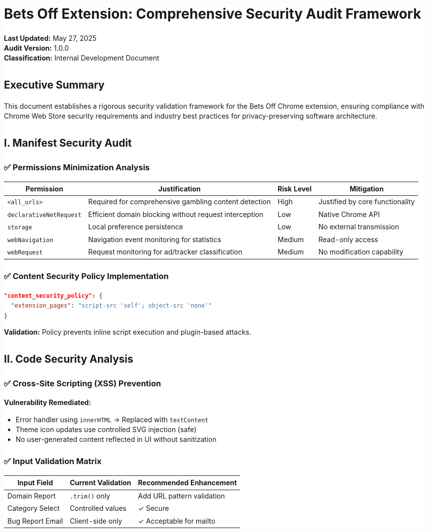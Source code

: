 # Bets Off Extension: Comprehensive Security Audit Framework

**Last Updated:** May 27, 2025  
**Audit Version:** 1.0.0  
**Classification:** Internal Development Document

## Executive Summary

This document establishes a rigorous security validation framework for the Bets Off Chrome extension, ensuring compliance with Chrome Web Store security requirements and industry best practices for privacy-preserving software architecture.

## I. Manifest Security Audit

### ✅ Permissions Minimization Analysis

| Permission | Justification | Risk Level | Mitigation |
|------------|--------------|------------|------------|
| `<all_urls>` | Required for comprehensive gambling content detection | High | Justified by core functionality |
| `declarativeNetRequest` | Efficient domain blocking without request interception | Low | Native Chrome API |
| `storage` | Local preference persistence | Low | No external transmission |
| `webNavigation` | Navigation event monitoring for statistics | Medium | Read-only access |
| `webRequest` | Request monitoring for ad/tracker classification | Medium | No modification capability |

### ✅ Content Security Policy Implementation

```json
"content_security_policy": {
  "extension_pages": "script-src 'self'; object-src 'none'"
}
```

**Validation:** Policy prevents inline script execution and plugin-based attacks.

## II. Code Security Analysis

### ✅ Cross-Site Scripting (XSS) Prevention

**Vulnerability Remediated:**
- Error handler using `innerHTML` → Replaced with `textContent`
- Theme icon updates use controlled SVG injection (safe)
- No user-generated content reflected in UI without sanitization

### ✅ Input Validation Matrix

| Input Field | Current Validation | Recommended Enhancement |
|-------------|-------------------|------------------------|
| Domain Report | `.trim()` only | Add URL pattern validation |
| Category Select | Controlled values | ✓ Secure |
| Bug Report Email | Client-side only | ✓ Acceptable for mailto |
